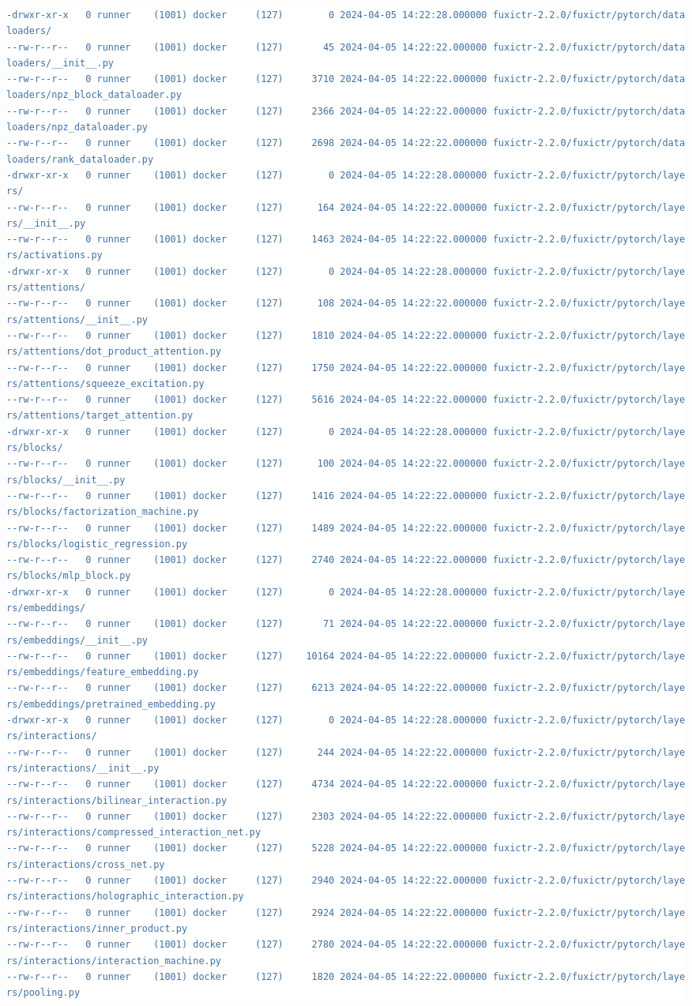```diff
-drwxr-xr-x   0 runner    (1001) docker     (127)        0 2024-04-05 14:22:28.000000 fuxictr-2.2.0/fuxictr/pytorch/dataloaders/
--rw-r--r--   0 runner    (1001) docker     (127)       45 2024-04-05 14:22:22.000000 fuxictr-2.2.0/fuxictr/pytorch/dataloaders/__init__.py
--rw-r--r--   0 runner    (1001) docker     (127)     3710 2024-04-05 14:22:22.000000 fuxictr-2.2.0/fuxictr/pytorch/dataloaders/npz_block_dataloader.py
--rw-r--r--   0 runner    (1001) docker     (127)     2366 2024-04-05 14:22:22.000000 fuxictr-2.2.0/fuxictr/pytorch/dataloaders/npz_dataloader.py
--rw-r--r--   0 runner    (1001) docker     (127)     2698 2024-04-05 14:22:22.000000 fuxictr-2.2.0/fuxictr/pytorch/dataloaders/rank_dataloader.py
-drwxr-xr-x   0 runner    (1001) docker     (127)        0 2024-04-05 14:22:28.000000 fuxictr-2.2.0/fuxictr/pytorch/layers/
--rw-r--r--   0 runner    (1001) docker     (127)      164 2024-04-05 14:22:22.000000 fuxictr-2.2.0/fuxictr/pytorch/layers/__init__.py
--rw-r--r--   0 runner    (1001) docker     (127)     1463 2024-04-05 14:22:22.000000 fuxictr-2.2.0/fuxictr/pytorch/layers/activations.py
-drwxr-xr-x   0 runner    (1001) docker     (127)        0 2024-04-05 14:22:28.000000 fuxictr-2.2.0/fuxictr/pytorch/layers/attentions/
--rw-r--r--   0 runner    (1001) docker     (127)      108 2024-04-05 14:22:22.000000 fuxictr-2.2.0/fuxictr/pytorch/layers/attentions/__init__.py
--rw-r--r--   0 runner    (1001) docker     (127)     1810 2024-04-05 14:22:22.000000 fuxictr-2.2.0/fuxictr/pytorch/layers/attentions/dot_product_attention.py
--rw-r--r--   0 runner    (1001) docker     (127)     1750 2024-04-05 14:22:22.000000 fuxictr-2.2.0/fuxictr/pytorch/layers/attentions/squeeze_excitation.py
--rw-r--r--   0 runner    (1001) docker     (127)     5616 2024-04-05 14:22:22.000000 fuxictr-2.2.0/fuxictr/pytorch/layers/attentions/target_attention.py
-drwxr-xr-x   0 runner    (1001) docker     (127)        0 2024-04-05 14:22:28.000000 fuxictr-2.2.0/fuxictr/pytorch/layers/blocks/
--rw-r--r--   0 runner    (1001) docker     (127)      100 2024-04-05 14:22:22.000000 fuxictr-2.2.0/fuxictr/pytorch/layers/blocks/__init__.py
--rw-r--r--   0 runner    (1001) docker     (127)     1416 2024-04-05 14:22:22.000000 fuxictr-2.2.0/fuxictr/pytorch/layers/blocks/factorization_machine.py
--rw-r--r--   0 runner    (1001) docker     (127)     1489 2024-04-05 14:22:22.000000 fuxictr-2.2.0/fuxictr/pytorch/layers/blocks/logistic_regression.py
--rw-r--r--   0 runner    (1001) docker     (127)     2740 2024-04-05 14:22:22.000000 fuxictr-2.2.0/fuxictr/pytorch/layers/blocks/mlp_block.py
-drwxr-xr-x   0 runner    (1001) docker     (127)        0 2024-04-05 14:22:28.000000 fuxictr-2.2.0/fuxictr/pytorch/layers/embeddings/
--rw-r--r--   0 runner    (1001) docker     (127)       71 2024-04-05 14:22:22.000000 fuxictr-2.2.0/fuxictr/pytorch/layers/embeddings/__init__.py
--rw-r--r--   0 runner    (1001) docker     (127)    10164 2024-04-05 14:22:22.000000 fuxictr-2.2.0/fuxictr/pytorch/layers/embeddings/feature_embedding.py
--rw-r--r--   0 runner    (1001) docker     (127)     6213 2024-04-05 14:22:22.000000 fuxictr-2.2.0/fuxictr/pytorch/layers/embeddings/pretrained_embedding.py
-drwxr-xr-x   0 runner    (1001) docker     (127)        0 2024-04-05 14:22:28.000000 fuxictr-2.2.0/fuxictr/pytorch/layers/interactions/
--rw-r--r--   0 runner    (1001) docker     (127)      244 2024-04-05 14:22:22.000000 fuxictr-2.2.0/fuxictr/pytorch/layers/interactions/__init__.py
--rw-r--r--   0 runner    (1001) docker     (127)     4734 2024-04-05 14:22:22.000000 fuxictr-2.2.0/fuxictr/pytorch/layers/interactions/bilinear_interaction.py
--rw-r--r--   0 runner    (1001) docker     (127)     2303 2024-04-05 14:22:22.000000 fuxictr-2.2.0/fuxictr/pytorch/layers/interactions/compressed_interaction_net.py
--rw-r--r--   0 runner    (1001) docker     (127)     5228 2024-04-05 14:22:22.000000 fuxictr-2.2.0/fuxictr/pytorch/layers/interactions/cross_net.py
--rw-r--r--   0 runner    (1001) docker     (127)     2940 2024-04-05 14:22:22.000000 fuxictr-2.2.0/fuxictr/pytorch/layers/interactions/holographic_interaction.py
--rw-r--r--   0 runner    (1001) docker     (127)     2924 2024-04-05 14:22:22.000000 fuxictr-2.2.0/fuxictr/pytorch/layers/interactions/inner_product.py
--rw-r--r--   0 runner    (1001) docker     (127)     2780 2024-04-05 14:22:22.000000 fuxictr-2.2.0/fuxictr/pytorch/layers/interactions/interaction_machine.py
--rw-r--r--   0 runner    (1001) docker     (127)     1820 2024-04-05 14:22:22.000000 fuxictr-2.2.0/fuxictr/pytorch/layers/pooling.py
```